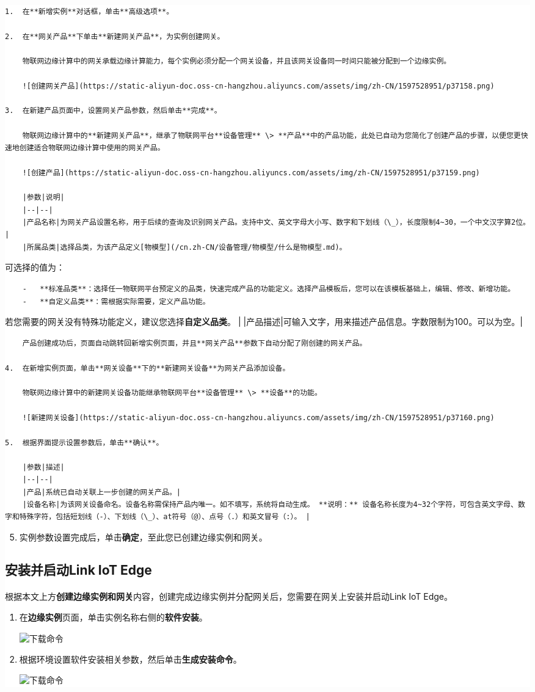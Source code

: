     1.  在**新增实例**对话框，单击**高级选项**。

    2.  在**网关产品**下单击**新建网关产品**，为实例创建网关。

        物联网边缘计算中的网关承载边缘计算能力，每个实例必须分配一个网关设备，并且该网关设备同一时间只能被分配到一个边缘实例。

        ![创建网关产品](https://static-aliyun-doc.oss-cn-hangzhou.aliyuncs.com/assets/img/zh-CN/1597528951/p37158.png)

    3.  在新建产品页面中，设置网关产品参数，然后单击**完成**。

        物联网边缘计算中的**新建网关产品**，继承了物联网平台**设备管理** \> **产品**中的产品功能，此处已自动为您简化了创建产品的步骤，以便您更快速地创建适合物联网边缘计算中使用的网关产品。

        ![创建产品](https://static-aliyun-doc.oss-cn-hangzhou.aliyuncs.com/assets/img/zh-CN/1597528951/p37159.png)

        |参数|说明|
        |--|--|
        |产品名称|为网关产品设置名称，用于后续的查询及识别网关产品。支持中文、英文字母大小写、数字和下划线（\_），长度限制4~30，一个中文汉字算2位。|
        |所属品类|选择品类，为该产品定义[物模型](/cn.zh-CN/设备管理/物模型/什么是物模型.md)。

可选择的值为：

        -   **标准品类**：选择任一物联网平台预定义的品类，快速完成产品的功能定义。选择产品模板后，您可以在该模板基础上，编辑、修改、新增功能。
        -   **自定义品类**：需根据实际需要，定义产品功能。
若您需要的网关没有特殊功能定义，建议您选择**自定义品类**。 |
        |产品描述|可输入文字，用来描述产品信息。字数限制为100。可以为空。|

        产品创建成功后，页面自动跳转回新增实例页面，并且**网关产品**参数下自动分配了刚创建的网关产品。

    4.  在新增实例页面，单击**网关设备**下的**新建网关设备**为网关产品添加设备。

        物联网边缘计算中的新建网关设备功能继承物联网平台**设备管理** \> **设备**的功能。

        ![新建网关设备](https://static-aliyun-doc.oss-cn-hangzhou.aliyuncs.com/assets/img/zh-CN/1597528951/p37160.png)

    5.  根据界面提示设置参数后，单击**确认**。

        |参数|描述|
        |--|--|
        |产品|系统已自动关联上一步创建的网关产品。|
        |设备名称|为该网关设备命名。设备名称需保持产品内唯一。如不填写，系统将自动生成。 **说明：** 设备名称长度为4~32个字符，可包含英文字母、数字和特殊字符，包括短划线（-）、下划线（\_）、at符号（@）、点号（.）和英文冒号（:）。 |

5.  实例参数设置完成后，单击**确定**，至此您已创建边缘实例和网关。


## 安装并启动Link IoT Edge

根据本文上方**创建边缘实例和网关**内容，创建完成边缘实例并分配网关后，您需要在网关上安装并启动Link IoT Edge。

1.  在**边缘实例**页面，单击实例名称右侧的**软件安装**。

    ![下载命令](https://static-aliyun-doc.oss-cn-hangzhou.aliyuncs.com/assets/img/zh-CN/1597528951/p44201.png)

2.  根据环境设置软件安装相关参数，然后单击**生成安装命令**。

    ![下载命令](https://static-aliyun-doc.oss-cn-hangzhou.aliyuncs.com/assets/img/zh-CN/3640277951/p44208.png)
